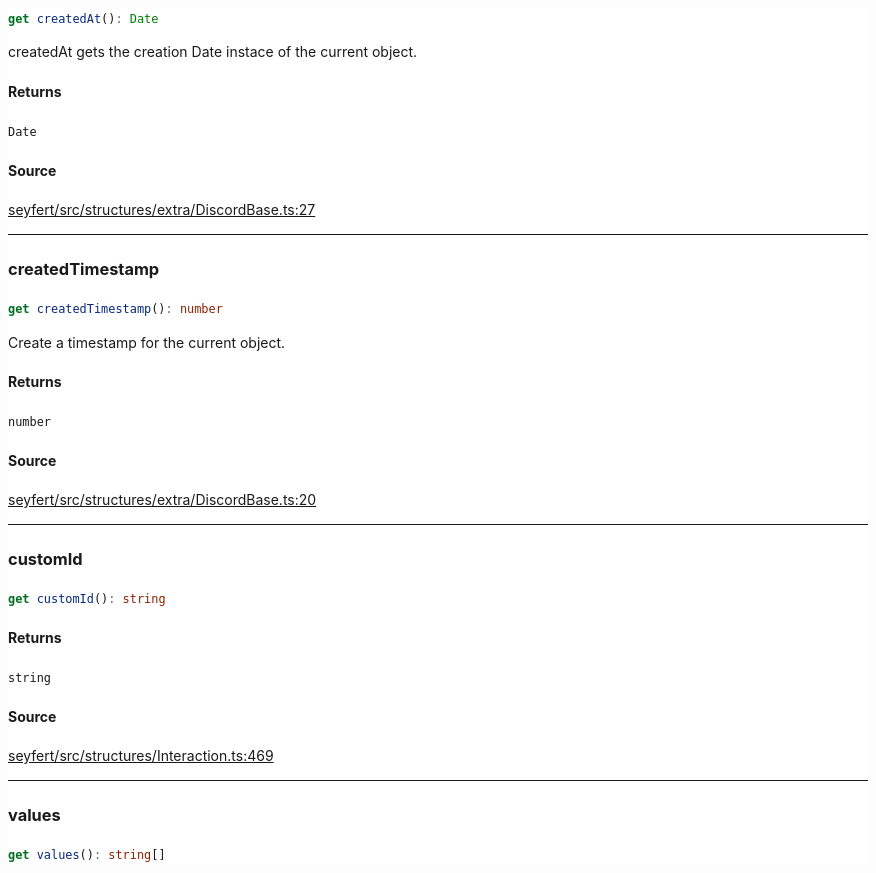 ```ts
get createdAt(): Date
```

createdAt gets the creation Date instace of the current object.

#### Returns

`Date`

#### Source

[seyfert/src/structures/extra/DiscordBase.ts:27](https://github.com/potoland/potocuit/blob/c4fb0c1/src/structures/extra/DiscordBase.ts#L27)

***

### createdTimestamp

```ts
get createdTimestamp(): number
```

Create a timestamp for the current object.

#### Returns

`number`

#### Source

[seyfert/src/structures/extra/DiscordBase.ts:20](https://github.com/potoland/potocuit/blob/c4fb0c1/src/structures/extra/DiscordBase.ts#L20)

***

### customId

```ts
get customId(): string
```

#### Returns

`string`

#### Source

[seyfert/src/structures/Interaction.ts:469](https://github.com/potoland/potocuit/blob/c4fb0c1/src/structures/Interaction.ts#L469)

***

### values

```ts
get values(): string[]
```
